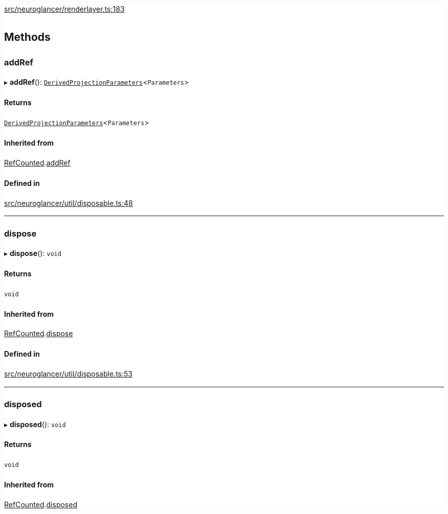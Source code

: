 [src/neuroglancer/renderlayer.ts:183](https://github.com/ActiveBrainAtlas2/neuroglancer/blob/1beb5d34/src/neuroglancer/renderlayer.ts#L183)

## Methods

### addRef

▸ **addRef**(): [`DerivedProjectionParameters`](perspective_view_panel._internal_.DerivedProjectionParameters.md)<`Parameters`\>

#### Returns

[`DerivedProjectionParameters`](perspective_view_panel._internal_.DerivedProjectionParameters.md)<`Parameters`\>

#### Inherited from

[RefCounted](util_disposable.RefCounted.md).[addRef](util_disposable.RefCounted.md#addref)

#### Defined in

[src/neuroglancer/util/disposable.ts:48](https://github.com/ActiveBrainAtlas2/neuroglancer/blob/1beb5d34/src/neuroglancer/util/disposable.ts#L48)

___

### dispose

▸ **dispose**(): `void`

#### Returns

`void`

#### Inherited from

[RefCounted](util_disposable.RefCounted.md).[dispose](util_disposable.RefCounted.md#dispose)

#### Defined in

[src/neuroglancer/util/disposable.ts:53](https://github.com/ActiveBrainAtlas2/neuroglancer/blob/1beb5d34/src/neuroglancer/util/disposable.ts#L53)

___

### disposed

▸ **disposed**(): `void`

#### Returns

`void`

#### Inherited from

[RefCounted](util_disposable.RefCounted.md).[disposed](util_disposable.RefCounted.md#disposed)
